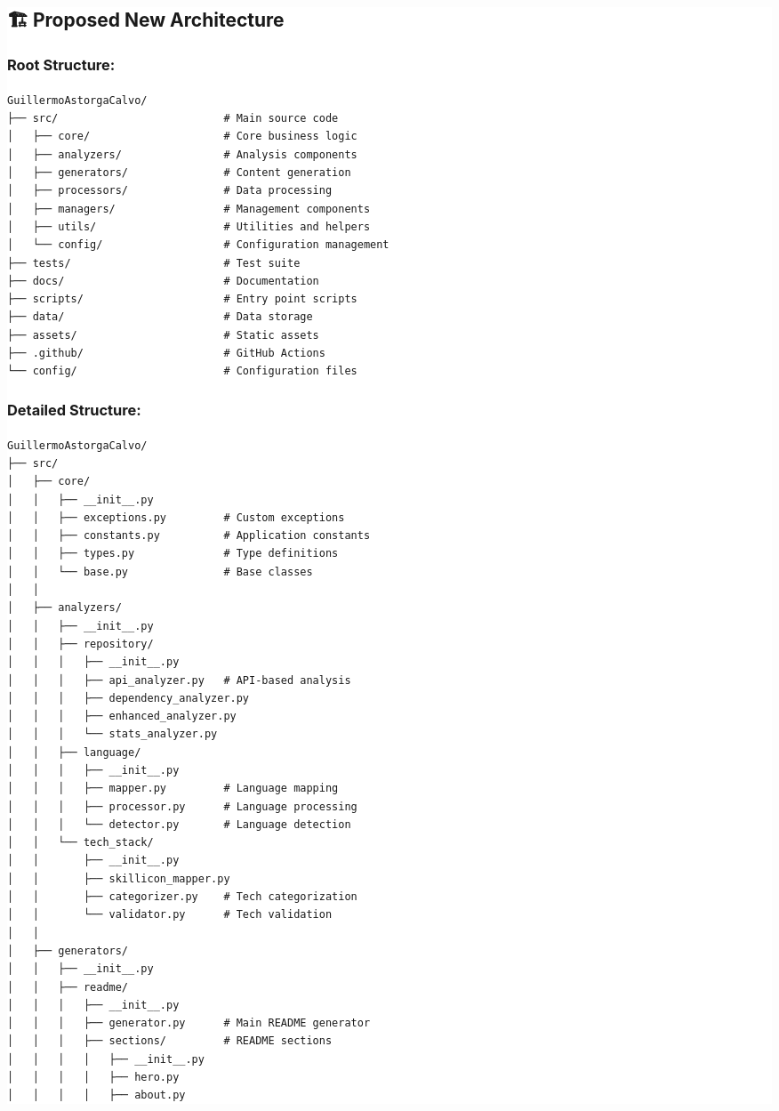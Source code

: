 
## 🏗️ **Proposed New Architecture**

### **Root Structure:**

```
GuillermoAstorgaCalvo/
├── src/                          # Main source code
│   ├── core/                     # Core business logic
│   ├── analyzers/                # Analysis components
│   ├── generators/               # Content generation
│   ├── processors/               # Data processing
│   ├── managers/                 # Management components
│   ├── utils/                    # Utilities and helpers
│   └── config/                   # Configuration management
├── tests/                        # Test suite
├── docs/                         # Documentation
├── scripts/                      # Entry point scripts
├── data/                         # Data storage
├── assets/                       # Static assets
├── .github/                      # GitHub Actions
└── config/                       # Configuration files
```

### **Detailed Structure:**

```
GuillermoAstorgaCalvo/
├── src/
│   ├── core/
│   │   ├── __init__.py
│   │   ├── exceptions.py         # Custom exceptions
│   │   ├── constants.py          # Application constants
│   │   ├── types.py              # Type definitions
│   │   └── base.py               # Base classes
│   │
│   ├── analyzers/
│   │   ├── __init__.py
│   │   ├── repository/
│   │   │   ├── __init__.py
│   │   │   ├── api_analyzer.py   # API-based analysis
│   │   │   ├── dependency_analyzer.py
│   │   │   ├── enhanced_analyzer.py
│   │   │   └── stats_analyzer.py
│   │   ├── language/
│   │   │   ├── __init__.py
│   │   │   ├── mapper.py         # Language mapping
│   │   │   ├── processor.py      # Language processing
│   │   │   └── detector.py       # Language detection
│   │   └── tech_stack/
│   │       ├── __init__.py
│   │       ├── skillicon_mapper.py
│   │       ├── categorizer.py    # Tech categorization
│   │       └── validator.py      # Tech validation
│   │
│   ├── generators/
│   │   ├── __init__.py
│   │   ├── readme/
│   │   │   ├── __init__.py
│   │   │   ├── generator.py      # Main README generator
│   │   │   ├── sections/         # README sections
│   │   │   │   ├── __init__.py
│   │   │   │   ├── hero.py
│   │   │   │   ├── about.py
```